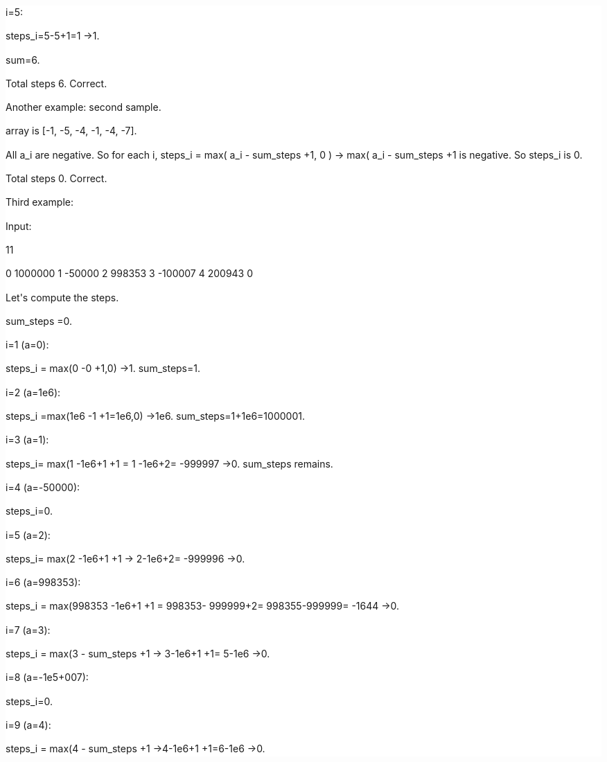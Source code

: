 i=5:

steps_i=5-5+1=1 →1.

sum=6.

Total steps 6. Correct.

Another example: second sample.

array is [-1, -5, -4, -1, -4, -7].

All a_i are negative. So for each i, steps_i = max( a_i - sum_steps +1, 0 ) → max( a_i - sum_steps +1 is negative. So steps_i is 0.

Total steps 0. Correct.

Third example:

Input:

11

0 1000000 1 -50000 2 998353 3 -100007 4 200943 0

Let's compute the steps.

sum_steps =0.

i=1 (a=0):

steps_i = max(0 -0 +1,0) →1. sum_steps=1.

i=2 (a=1e6):

steps_i =max(1e6 -1 +1=1e6,0) →1e6. sum_steps=1+1e6=1000001.

i=3 (a=1):

steps_i= max(1 -1e6+1 +1 = 1 -1e6+2= -999997 →0. sum_steps remains.

i=4 (a=-50000):

steps_i=0.

i=5 (a=2):

steps_i= max(2 -1e6+1 +1 → 2-1e6+2= -999996 →0.

i=6 (a=998353):

steps_i = max(998353 -1e6+1 +1 = 998353- 999999+2= 998355-999999= -1644 →0.

i=7 (a=3):

steps_i = max(3 - sum_steps +1 → 3-1e6+1 +1= 5-1e6 →0.

i=8 (a=-1e5+007):

steps_i=0.

i=9 (a=4):

steps_i = max(4 - sum_steps +1 →4-1e6+1 +1=6-1e6 →0.

